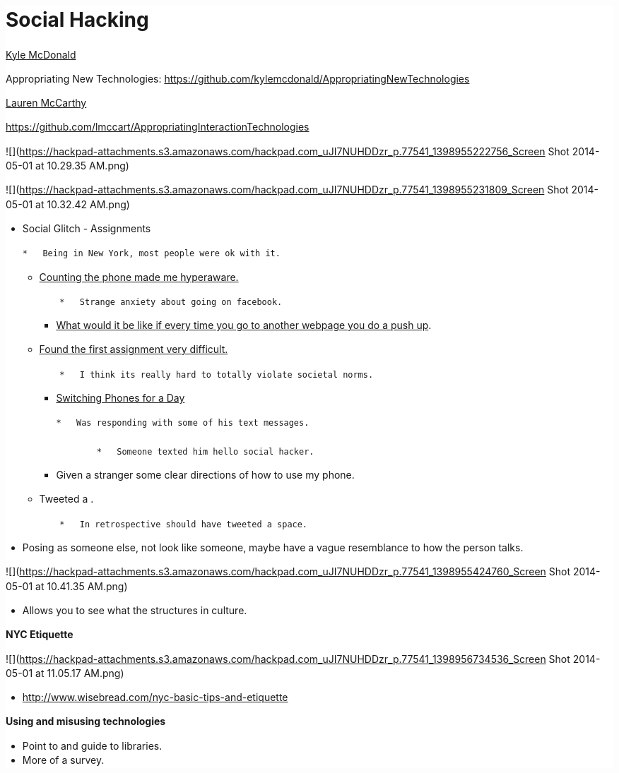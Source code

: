 # Social Hacking

[K](/ep/profile/AjoEgpixAMl)[yle McDonald](/ep/profile/AjoEgpixAMl)

Appropriating New Technologies: [](https://github.com/kylemcdonald/AppropriatingNewTechnologies)https://github.com/kylemcdonald/AppropriatingNewTechnologies

[Lauren McCarthy](http://lauren-mccarthy.com/)

[](https://github.com/lmccart/AppropriatingInteractionTechnologies)https://github.com/lmccart/AppropriatingInteractionTechnologies

![](https://hackpad-attachments.s3.amazonaws.com/hackpad.com_uJI7NUHDDzr_p.77541_1398955222756_Screen Shot 2014-05-01 at 10.29.35 AM.png)

![](https://hackpad-attachments.s3.amazonaws.com/hackpad.com_uJI7NUHDDzr_p.77541_1398955231809_Screen Shot 2014-05-01 at 10.32.42 AM.png)

*   Social Glitch - Assignments

        *   Being in New York, most people were ok with it.
    *   <u>Counting the phone made me hyperaware.</u>

                *   Strange anxiety about going on facebook.

        *   <u>What would it be like if every time you go to another webpage you do a push up</u>.
    *   <u>Found the first assignment very difficult.</u>

                *   I think its really hard to totally violate societal norms.

        *   <u>Switching Phones for a Day</u>

                *   Was responding with some of his text messages.

                        *   Someone texted him hello social hacker.

        *   Given a stranger some clear directions of how to use my phone.
    *   Tweeted a .

                *   In retrospective should have tweeted a space.

*   Posing as someone else, not look like someone, maybe have a vague resemblance to how the person talks.

![](https://hackpad-attachments.s3.amazonaws.com/hackpad.com_uJI7NUHDDzr_p.77541_1398955424760_Screen Shot 2014-05-01 at 10.41.35 AM.png)

*   Allows you to see what the structures in culture.

**NYC Etiquette**

![](https://hackpad-attachments.s3.amazonaws.com/hackpad.com_uJI7NUHDDzr_p.77541_1398956734536_Screen Shot 2014-05-01 at 11.05.17 AM.png)

*   [](http://www.wisebread.com/nyc-basic-tips-and-etiquette)http://www.wisebread.com/nyc-basic-tips-and-etiquette

**Using and misusing technologies**

*   Point to and guide to libraries.
*   More of a survey.
